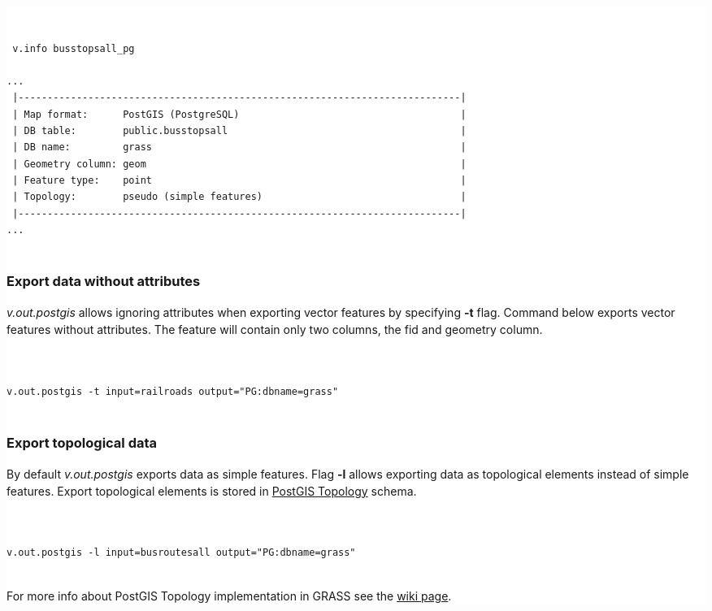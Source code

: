 ```


 v.info busstopsall_pg

...
 |----------------------------------------------------------------------------|
 | Map format:      PostGIS (PostgreSQL)                                      |
 | DB table:        public.busstopsall                                        |
 | DB name:         grass                                                     |
 | Geometry column: geom                                                      |
 | Feature type:    point                                                     |
 | Topology:        pseudo (simple features)                                  |
 |----------------------------------------------------------------------------|
...


```


### Export data without attributes

*v.out.postgis* allows ignoring attributes when exporting
vector features by specifying **-t** flag.
Command below exports vector features without attributes. The feature
will contain only two columns, the fid and geometry column.

```


v.out.postgis -t input=railroads output="PG:dbname=grass"


```


### Export topological data

By default *v.out.postgis* exports data as simple
features. Flag **-l** allows exporting data as topological elements
instead of simple features. Export topological elements is stored in
[PostGIS
Topology](https://postgis.net/docs/Topology.html) schema.

```


v.out.postgis -l input=busroutesall output="PG:dbname=grass"


```


For more info about PostGIS Topology implementation in GRASS see
the [wiki
page](https://grasswiki.osgeo.org/wiki/PostGIS_Topology).
